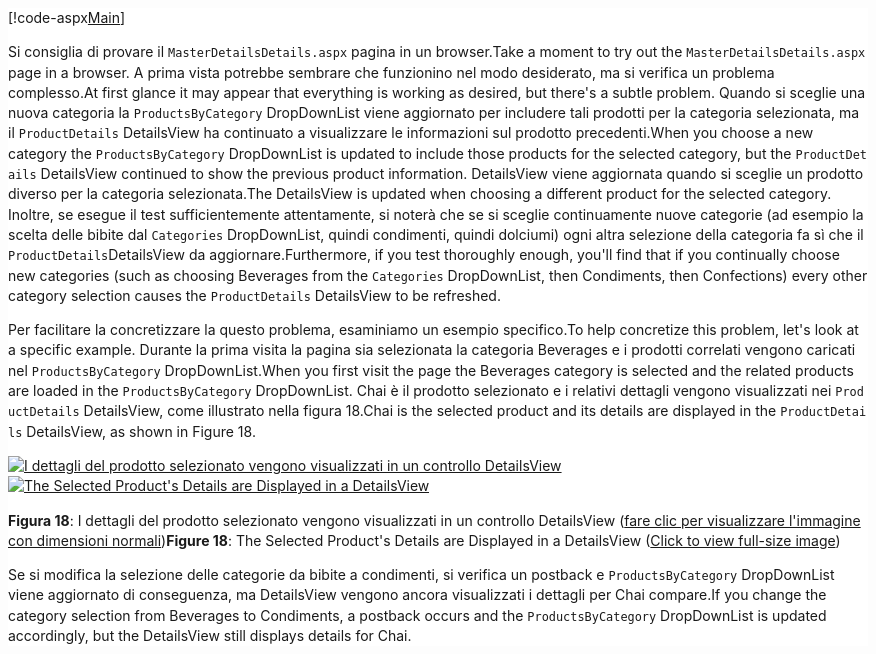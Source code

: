 
[!code-aspx[Main](master-detail-filtering-with-two-dropdownlists-vb/samples/sample1.aspx)]

<span data-ttu-id="339c3-188">Si consiglia di provare il `MasterDetailsDetails.aspx` pagina in un browser.</span><span class="sxs-lookup"><span data-stu-id="339c3-188">Take a moment to try out the `MasterDetailsDetails.aspx` page in a browser.</span></span> <span data-ttu-id="339c3-189">A prima vista potrebbe sembrare che funzionino nel modo desiderato, ma si verifica un problema complesso.</span><span class="sxs-lookup"><span data-stu-id="339c3-189">At first glance it may appear that everything is working as desired, but there's a subtle problem.</span></span> <span data-ttu-id="339c3-190">Quando si sceglie una nuova categoria la `ProductsByCategory` DropDownList viene aggiornato per includere tali prodotti per la categoria selezionata, ma il `ProductDetails` DetailsView ha continuato a visualizzare le informazioni sul prodotto precedenti.</span><span class="sxs-lookup"><span data-stu-id="339c3-190">When you choose a new category the `ProductsByCategory` DropDownList is updated to include those products for the selected category, but the `ProductDetails` DetailsView continued to show the previous product information.</span></span> <span data-ttu-id="339c3-191">DetailsView viene aggiornata quando si sceglie un prodotto diverso per la categoria selezionata.</span><span class="sxs-lookup"><span data-stu-id="339c3-191">The DetailsView is updated when choosing a different product for the selected category.</span></span> <span data-ttu-id="339c3-192">Inoltre, se esegue il test sufficientemente attentamente, si noterà che se si sceglie continuamente nuove categorie (ad esempio la scelta delle bibite dal `Categories` DropDownList, quindi condimenti, quindi dolciumi) ogni altra selezione della categoria fa sì che il `ProductDetails`DetailsView da aggiornare.</span><span class="sxs-lookup"><span data-stu-id="339c3-192">Furthermore, if you test thoroughly enough, you'll find that if you continually choose new categories (such as choosing Beverages from the `Categories` DropDownList, then Condiments, then Confections) every other category selection causes the `ProductDetails` DetailsView to be refreshed.</span></span>

<span data-ttu-id="339c3-193">Per facilitare la concretizzare la questo problema, esaminiamo un esempio specifico.</span><span class="sxs-lookup"><span data-stu-id="339c3-193">To help concretize this problem, let's look at a specific example.</span></span> <span data-ttu-id="339c3-194">Durante la prima visita la pagina sia selezionata la categoria Beverages e i prodotti correlati vengono caricati nel `ProductsByCategory` DropDownList.</span><span class="sxs-lookup"><span data-stu-id="339c3-194">When you first visit the page the Beverages category is selected and the related products are loaded in the `ProductsByCategory` DropDownList.</span></span> <span data-ttu-id="339c3-195">Chai è il prodotto selezionato e i relativi dettagli vengono visualizzati nei `ProductDetails` DetailsView, come illustrato nella figura 18.</span><span class="sxs-lookup"><span data-stu-id="339c3-195">Chai is the selected product and its details are displayed in the `ProductDetails` DetailsView, as shown in Figure 18.</span></span>


<span data-ttu-id="339c3-196">[![I dettagli del prodotto selezionato vengono visualizzati in un controllo DetailsView](master-detail-filtering-with-two-dropdownlists-vb/_static/image53.png)](master-detail-filtering-with-two-dropdownlists-vb/_static/image52.png)</span><span class="sxs-lookup"><span data-stu-id="339c3-196">[![The Selected Product's Details are Displayed in a DetailsView](master-detail-filtering-with-two-dropdownlists-vb/_static/image53.png)](master-detail-filtering-with-two-dropdownlists-vb/_static/image52.png)</span></span>

<span data-ttu-id="339c3-197">**Figura 18**: I dettagli del prodotto selezionato vengono visualizzati in un controllo DetailsView ([fare clic per visualizzare l'immagine con dimensioni normali](master-detail-filtering-with-two-dropdownlists-vb/_static/image54.png))</span><span class="sxs-lookup"><span data-stu-id="339c3-197">**Figure 18**: The Selected Product's Details are Displayed in a DetailsView ([Click to view full-size image](master-detail-filtering-with-two-dropdownlists-vb/_static/image54.png))</span></span>


<span data-ttu-id="339c3-198">Se si modifica la selezione delle categorie da bibite a condimenti, si verifica un postback e `ProductsByCategory` DropDownList viene aggiornato di conseguenza, ma DetailsView vengono ancora visualizzati i dettagli per Chai compare.</span><span class="sxs-lookup"><span data-stu-id="339c3-198">If you change the category selection from Beverages to Condiments, a postback occurs and the `ProductsByCategory` DropDownList is updated accordingly, but the DetailsView still displays details for Chai.</span></span>

